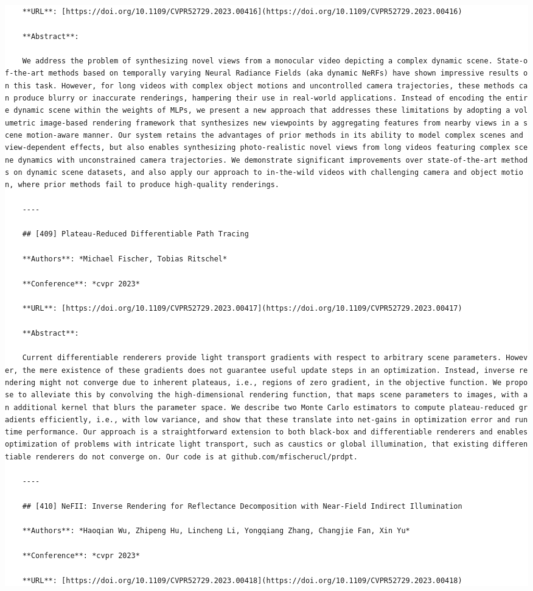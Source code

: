         **URL**: [https://doi.org/10.1109/CVPR52729.2023.00416](https://doi.org/10.1109/CVPR52729.2023.00416)

        **Abstract**:

        We address the problem of synthesizing novel views from a monocular video depicting a complex dynamic scene. State-of-the-art methods based on temporally varying Neural Radiance Fields (aka dynamic NeRFs) have shown impressive results on this task. However, for long videos with complex object motions and uncontrolled camera trajectories, these methods can produce blurry or inaccurate renderings, hampering their use in real-world applications. Instead of encoding the entire dynamic scene within the weights of MLPs, we present a new approach that addresses these limitations by adopting a volumetric image-based rendering framework that synthesizes new viewpoints by aggregating features from nearby views in a scene motion-aware manner. Our system retains the advantages of prior methods in its ability to model complex scenes and view-dependent effects, but also enables synthesizing photo-realistic novel views from long videos featuring complex scene dynamics with unconstrained camera trajectories. We demonstrate significant improvements over state-of-the-art methods on dynamic scene datasets, and also apply our approach to in-the-wild videos with challenging camera and object motion, where prior methods fail to produce high-quality renderings.

        ----

        ## [409] Plateau-Reduced Differentiable Path Tracing

        **Authors**: *Michael Fischer, Tobias Ritschel*

        **Conference**: *cvpr 2023*

        **URL**: [https://doi.org/10.1109/CVPR52729.2023.00417](https://doi.org/10.1109/CVPR52729.2023.00417)

        **Abstract**:

        Current differentiable renderers provide light transport gradients with respect to arbitrary scene parameters. However, the mere existence of these gradients does not guarantee useful update steps in an optimization. Instead, inverse rendering might not converge due to inherent plateaus, i.e., regions of zero gradient, in the objective function. We propose to alleviate this by convolving the high-dimensional rendering function, that maps scene parameters to images, with an additional kernel that blurs the parameter space. We describe two Monte Carlo estimators to compute plateau-reduced gradients efficiently, i.e., with low variance, and show that these translate into net-gains in optimization error and runtime performance. Our approach is a straightforward extension to both black-box and differentiable renderers and enables optimization of problems with intricate light transport, such as caustics or global illumination, that existing differentiable renderers do not converge on. Our code is at github.com/mfischerucl/prdpt.

        ----

        ## [410] NeFII: Inverse Rendering for Reflectance Decomposition with Near-Field Indirect Illumination

        **Authors**: *Haoqian Wu, Zhipeng Hu, Lincheng Li, Yongqiang Zhang, Changjie Fan, Xin Yu*

        **Conference**: *cvpr 2023*

        **URL**: [https://doi.org/10.1109/CVPR52729.2023.00418](https://doi.org/10.1109/CVPR52729.2023.00418)
